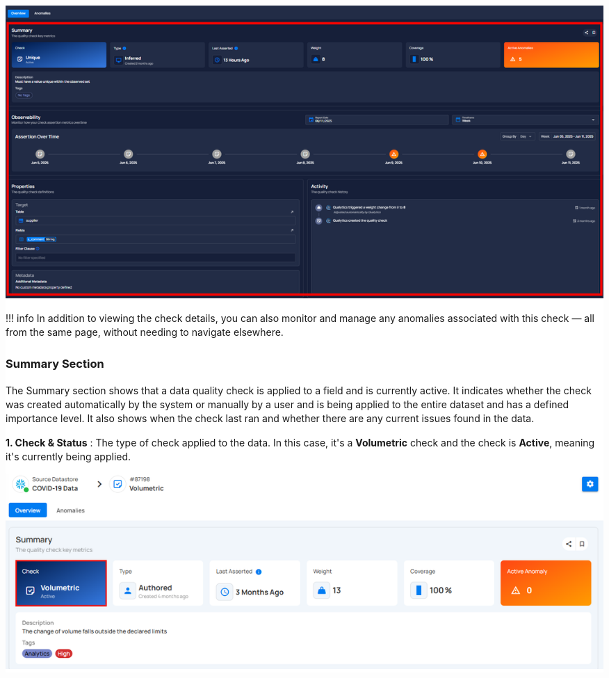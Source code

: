 ![detail](../assets/datastore-checks/checks-datastore/detail-dark-98.png#only-dark)

!!! info 
       In addition to viewing the check details, you can also monitor and manage any anomalies associated with this check — all from the same page, without needing to navigate elsewhere.

### Summary Section

The Summary section shows that a data quality check is applied to a field and is currently active. It indicates whether the check was created automatically by the system or manually by a user and is being applied to the entire dataset and has a defined importance level. It also shows when the check last ran and whether there are any current issues found in the data.

**1. Check & Status** : The type of check applied to the data. In this case, it's a **Volumetric** check and the check is **Active**, meaning it's currently being applied.

![check](../assets/datastore-checks/checks-datastore/check-light.png#only-light)